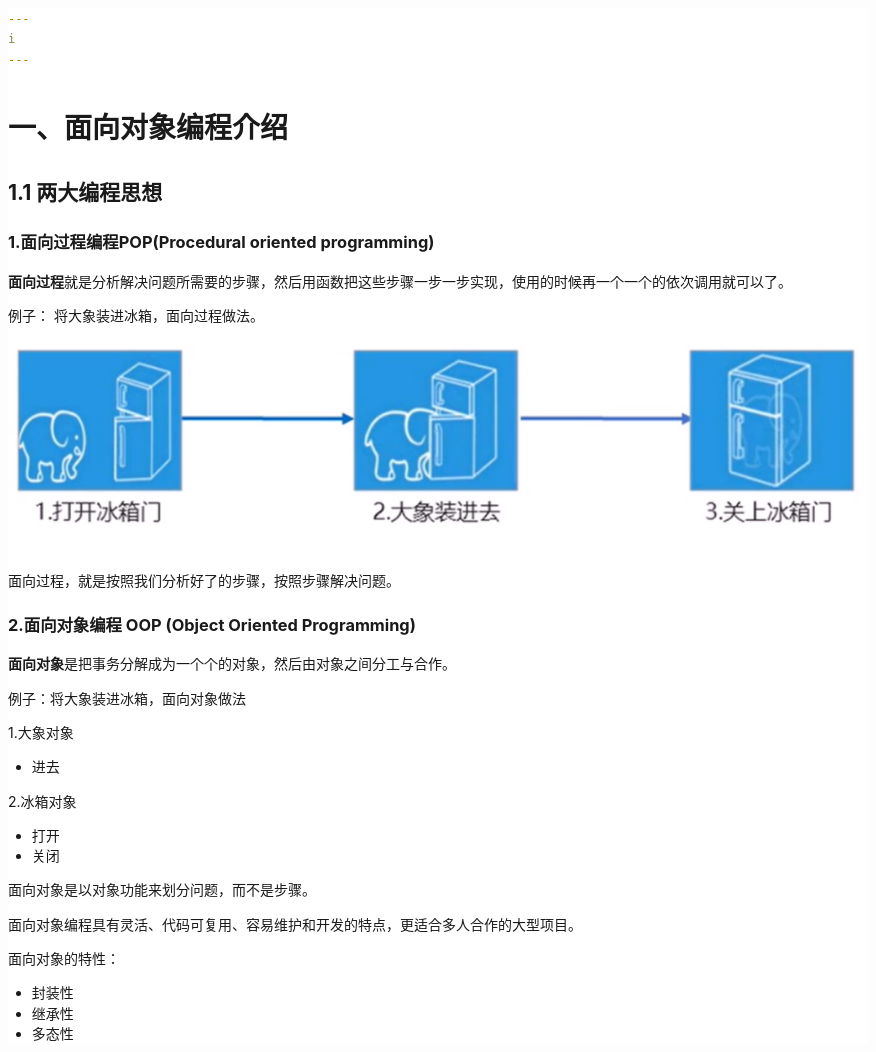 ```yaml
---
i
---
```


# 一、面向对象编程介绍

## 1.1 两大编程思想

### 1.面向过程编程POP(Procedural oriented programming)

**面向过程**就是分析解决问题所需要的步骤，然后用函数把这些步骤一步一步实现，使用的时候再一个一个的依次调用就可以了。

例子：  将大象装进冰箱，面向过程做法。

![image-20210926164233365](ES6以上.assets/image-20210926164233365.png)

面向过程，就是按照我们分析好了的步骤，按照步骤解决问题。

### 2.面向对象编程 OOP (**Object Oriented Programming**)

**面向对象**是把事务分解成为一个个的对象，然后由对象之间分工与合作。

例子：将大象装进冰箱，面向对象做法

1.大象对象

- 进去

2.冰箱对象

- 打开
- 关闭

面向对象是以对象功能来划分问题，而不是步骤。

面向对象编程具有灵活、代码可复用、容易维护和开发的特点，更适合多人合作的大型项目。

面向对象的特性：

- 封装性
- 继承性
- 多态性
